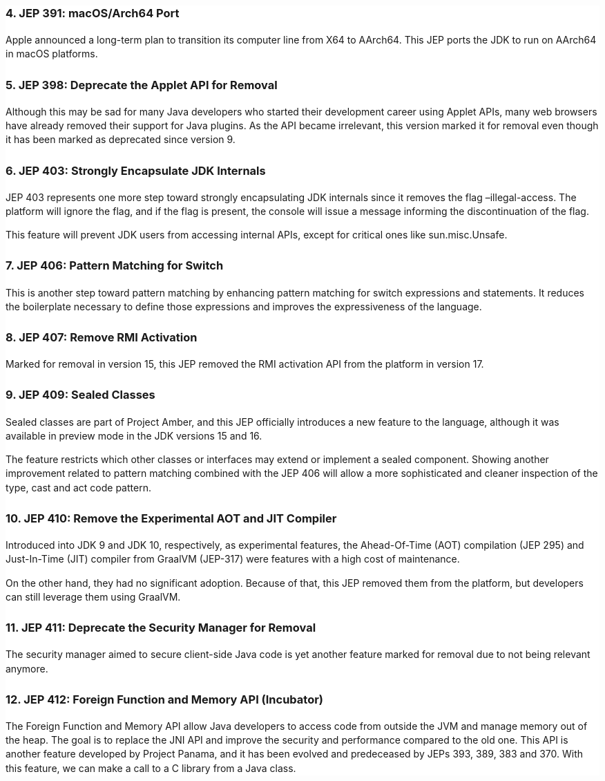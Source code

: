 ### 4. JEP 391: macOS/Arch64 Port
Apple announced a long-term plan to transition its computer line from X64 to AArch64. This JEP ports the JDK to run on AArch64 in macOS platforms.

### 5. JEP 398: Deprecate the Applet API for Removal
Although this may be sad for many Java developers who started their development career using Applet APIs, many web browsers have already removed their support for Java plugins. As the API became irrelevant, this version marked it for removal even though it has been marked as deprecated since version 9.

### 6. JEP 403: Strongly Encapsulate JDK Internals
JEP 403 represents one more step toward strongly encapsulating JDK internals since it removes the flag –illegal-access. The platform will ignore the flag, and if the flag is present, the console will issue a message informing the discontinuation of the flag.

This feature will prevent JDK users from accessing internal APIs, except for critical ones like sun.misc.Unsafe.

### 7. JEP 406: Pattern Matching for Switch
This is another step toward pattern matching by enhancing pattern matching for switch expressions and statements. It reduces the boilerplate necessary to define those expressions and improves the expressiveness of the language.

### 8. JEP 407: Remove RMI Activation
Marked for removal in version 15, this JEP removed the RMI activation API from the platform in version 17.

### 9. JEP 409: Sealed Classes
Sealed classes are part of Project Amber, and this JEP officially introduces a new feature to the language, although it was available in preview mode in the JDK versions 15 and 16.

The feature restricts which other classes or interfaces may extend or implement a sealed component. Showing another improvement related to pattern matching combined with the JEP 406 will allow a more sophisticated and cleaner inspection of the type, cast and act code pattern.

### 10. JEP 410: Remove the Experimental AOT and JIT Compiler
Introduced into JDK 9 and JDK 10, respectively, as experimental features, the Ahead-Of-Time (AOT) compilation (JEP 295) and Just-In-Time (JIT) compiler from GraalVM (JEP-317) were features with a high cost of maintenance.

On the other hand, they had no significant adoption. Because of that, this JEP removed them from the platform, but developers can still leverage them using GraalVM.

### 11. JEP 411: Deprecate the Security Manager for Removal
The security manager aimed to secure client-side Java code is yet another feature marked for removal due to not being relevant anymore.

### 12. JEP 412: Foreign Function and Memory API (Incubator)
The Foreign Function and Memory API allow Java developers to access code from outside the JVM and manage memory out of the heap. The goal is to replace the JNI API and improve the security and performance compared to the old one.
This API is another feature developed by Project Panama, and it has been evolved and predeceased by JEPs 393, 389, 383 and 370.
With this feature, we can make a call to a C library from a Java class.
